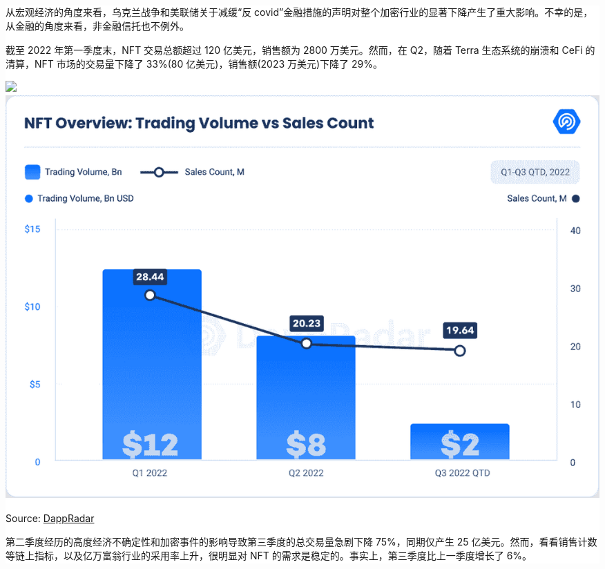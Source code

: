 从宏观经济的角度来看，乌克兰战争和美联储关于减缓“反 covid”金融措施的声明对整个加密行业的显著下降产生了重大影响。不幸的是，从金融的角度来看，非金融信托也不例外。

截至 2022 年第一季度末，NFT 交易总额超过 120 亿美元，销售额为 2800 万美元。然而，在 Q2，随着 Terra 生态系统的崩溃和 CeFi 的清算，NFT 市场的交易量下降了 33%(80 亿美元)，销售额(2023 万美元)下降了 29%。

![](img/b5db816715d932faafd4c2854ff46fb0.png)![](img/6aff0a4ca2d6f918867ddf1d8339c6ed.png)

Source: [DappRadar](https://web.archive.org/web/20221101162127/https://dappradar.com/industry-overview)

第二季度经历的高度经济不确定性和加密事件的影响导致第三季度的总交易量急剧下降 75%，同期仅产生 25 亿美元。然而，看看销售计数等链上指标，以及亿万富翁行业的采用率上升，很明显对 NFT 的需求是稳定的。事实上，第三季度比上一季度增长了 6%。
